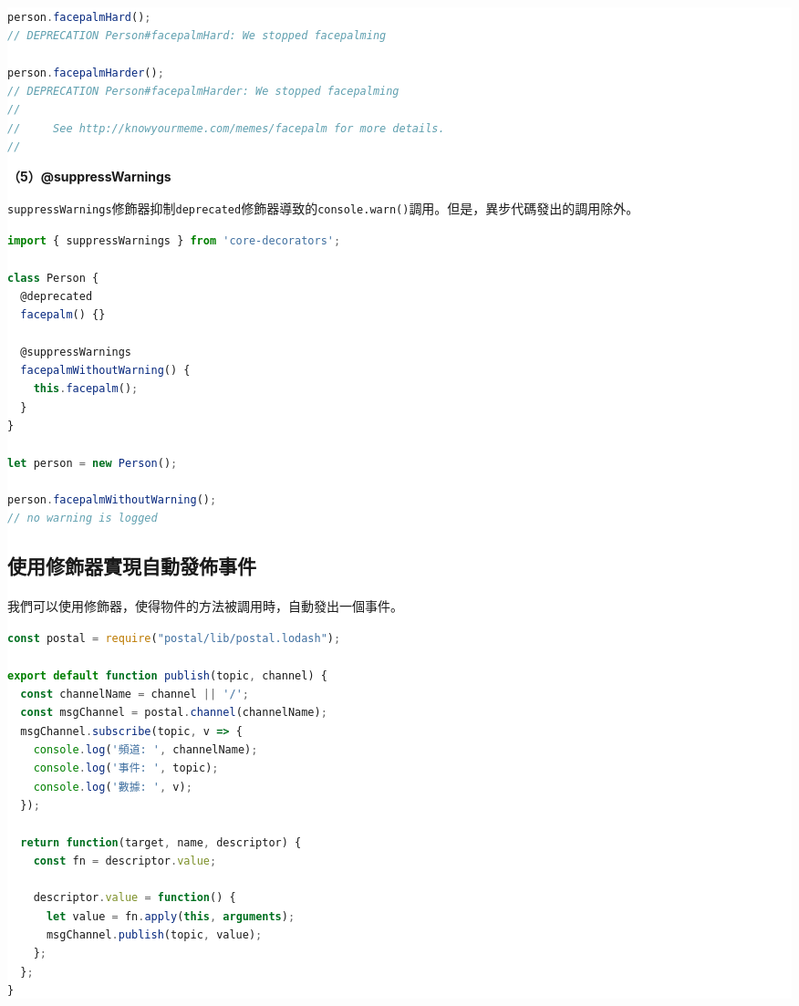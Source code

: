 ```javascript
person.facepalmHard();
// DEPRECATION Person#facepalmHard: We stopped facepalming

person.facepalmHarder();
// DEPRECATION Person#facepalmHarder: We stopped facepalming
//
//     See http://knowyourmeme.com/memes/facepalm for more details.
//
```

**（5）@suppressWarnings**

`suppressWarnings`修飾器抑制`deprecated`修飾器導致的`console.warn()`調用。但是，異步代碼發出的調用除外。

```javascript
import { suppressWarnings } from 'core-decorators';

class Person {
  @deprecated
  facepalm() {}

  @suppressWarnings
  facepalmWithoutWarning() {
    this.facepalm();
  }
}

let person = new Person();

person.facepalmWithoutWarning();
// no warning is logged
```

## 使用修飾器實現自動發佈事件

我們可以使用修飾器，使得物件的方法被調用時，自動發出一個事件。

```javascript
const postal = require("postal/lib/postal.lodash");

export default function publish(topic, channel) {
  const channelName = channel || '/';
  const msgChannel = postal.channel(channelName);
  msgChannel.subscribe(topic, v => {
    console.log('頻道: ', channelName);
    console.log('事件: ', topic);
    console.log('數據: ', v);
  });

  return function(target, name, descriptor) {
    const fn = descriptor.value;

    descriptor.value = function() {
      let value = fn.apply(this, arguments);
      msgChannel.publish(topic, value);
    };
  };
}
```
